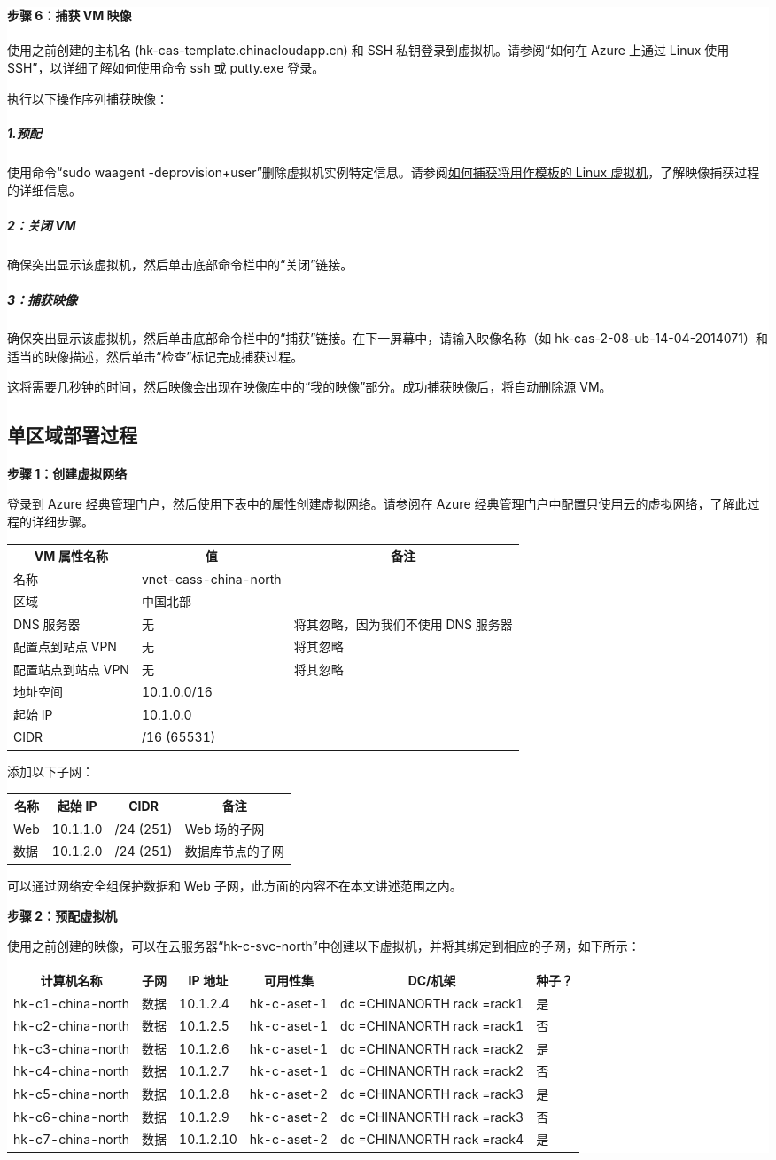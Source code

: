 #### 步骤 6：捕获 VM 映像
使用之前创建的主机名 (hk-cas-template.chinacloudapp.cn) 和 SSH 私钥登录到虚拟机。请参阅“如何在 Azure 上通过 Linux 使用 SSH”，以详细了解如何使用命令 ssh 或 putty.exe 登录。

执行以下操作序列捕获映像：

##### 1\.预配
使用命令“sudo waagent -deprovision+user”删除虚拟机实例特定信息。请参阅[如何捕获将用作模板的 Linux 虚拟机](./virtual-machines-linux-classic-capture-image.md)，了解映像捕获过程的详细信息。

##### 2：关闭 VM
确保突出显示该虚拟机，然后单击底部命令栏中的“关闭”链接。

##### 3：捕获映像
确保突出显示该虚拟机，然后单击底部命令栏中的“捕获”链接。在下一屏幕中，请输入映像名称（如 hk-cas-2-08-ub-14-04-2014071）和适当的映像描述，然后单击“检查”标记完成捕获过程。

这将需要几秒钟的时间，然后映像会出现在映像库中的“我的映像”部分。成功捕获映像后，将自动删除源 VM。

## 单区域部署过程
**步骤 1：创建虚拟网络**

登录到 Azure 经典管理门户，然后使用下表中的属性创建虚拟网络。请参阅[在 Azure 经典管理门户中配置只使用云的虚拟网络](../virtual-network/virtual-networks-create-vnet-classic-portal.md)，了解此过程的详细步骤。

<table>
<tr><th>VM 属性名称</th><th>值</th><th>备注</th></tr>
<tr><td>名称</td><td>vnet-cass-china-north</td><td></td></tr>
<tr><td>区域</td><td>中国北部</td><td></td></tr>
<tr><td>DNS 服务器    </td><td>无</td><td>将其忽略，因为我们不使用 DNS 服务器</td></tr>
<tr><td>配置点到站点 VPN</td><td>无</td><td> 将其忽略</td></tr>
<tr><td>配置站点到站点 VPN</td><td>无</td><td> 将其忽略</td></tr>
<tr><td>地址空间</td><td>10.1.0.0/16</td><td></td></tr>    
<tr><td>起始 IP</td><td>10.1.0.0</td><td></td></tr>    
<tr><td>CIDR </td><td>/16 (65531)</td><td></td></tr>
</table>

添加以下子网：

<table>
<tr><th>名称</th><th>起始 IP</th><th>CIDR</th><th>备注</th></tr>
<tr><td>Web</td><td>10.1.1.0</td><td>/24 (251)</td><td>Web 场的子网</td></tr>
<tr><td>数据</td><td>10.1.2.0</td><td>/24 (251)</td><td>数据库节点的子网</td></tr>
</table>

可以通过网络安全组保护数据和 Web 子网，此方面的内容不在本文讲述范围之内。

**步骤 2：预配虚拟机**

使用之前创建的映像，可以在云服务器“hk-c-svc-north”中创建以下虚拟机，并将其绑定到相应的子网，如下所示：

<table>
<tr><th>计算机名称    </th><th>子网    </th><th>IP 地址    </th><th>可用性集</th><th>DC/机架</th><th>种子？</th></tr>
<tr><td>hk-c1-china-north    </td><td>数据    </td><td>10.1.2.4    </td><td>hk-c-aset-1    </td><td>dc =CHINANORTH rack =rack1 </td><td>是</td></tr>
<tr><td>hk-c2-china-north    </td><td>数据    </td><td>10.1.2.5    </td><td>hk-c-aset-1    </td><td>dc =CHINANORTH rack =rack1    </td><td>否 </td></tr>
<tr><td>hk-c3-china-north    </td><td>数据    </td><td>10.1.2.6    </td><td>hk-c-aset-1    </td><td>dc =CHINANORTH rack =rack2    </td><td>是</td></tr>
<tr><td>hk-c4-china-north    </td><td>数据    </td><td>10.1.2.7    </td><td>hk-c-aset-1    </td><td>dc =CHINANORTH rack =rack2    </td><td>否 </td></tr>
<tr><td>hk-c5-china-north    </td><td>数据    </td><td>10.1.2.8    </td><td>hk-c-aset-2    </td><td>dc =CHINANORTH rack =rack3    </td><td>是</td></tr>
<tr><td>hk-c6-china-north    </td><td>数据    </td><td>10.1.2.9    </td><td>hk-c-aset-2    </td><td>dc =CHINANORTH rack =rack3    </td><td>否 </td></tr>
<tr><td>hk-c7-china-north    </td><td>数据    </td><td>10.1.2.10    </td><td>hk-c-aset-2    </td><td>dc =CHINANORTH rack =rack4    </td><td>是</td></tr>